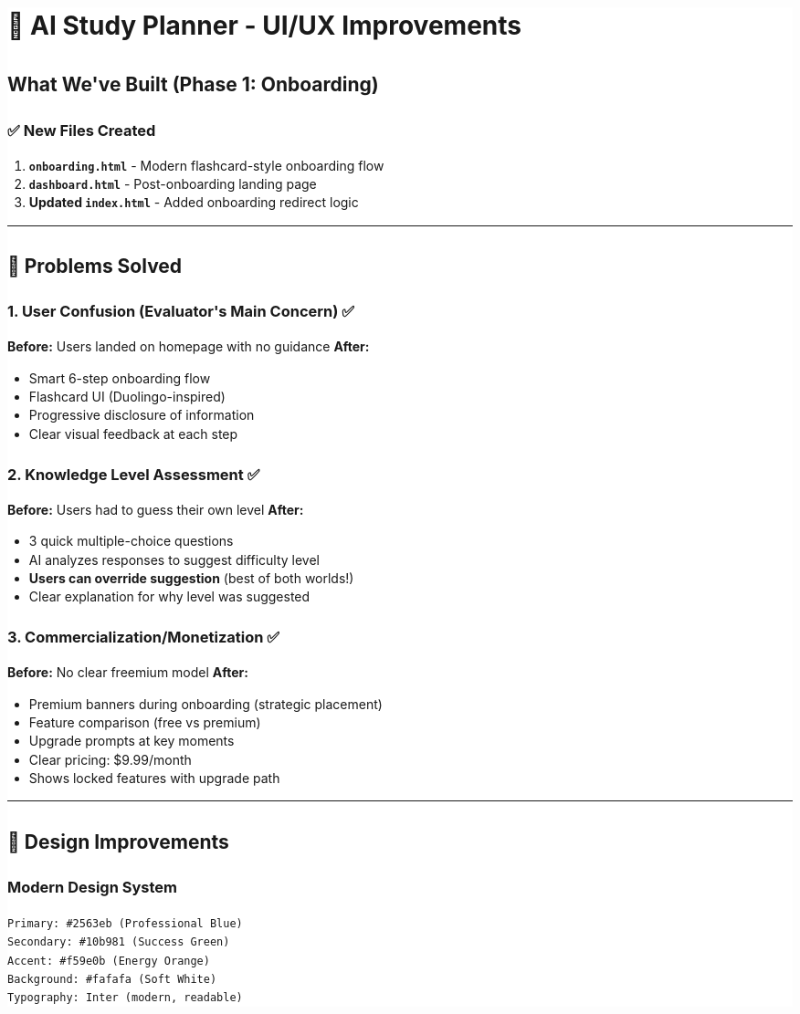 # 🚀 AI Study Planner - UI/UX Improvements

## What We've Built (Phase 1: Onboarding)

### ✅ New Files Created

1. **`onboarding.html`** - Modern flashcard-style onboarding flow
2. **`dashboard.html`** - Post-onboarding landing page
3. **Updated `index.html`** - Added onboarding redirect logic

---

## 🎯 Problems Solved

### 1. **User Confusion (Evaluator's Main Concern)** ✅
**Before:** Users landed on homepage with no guidance
**After:** 
- Smart 6-step onboarding flow
- Flashcard UI (Duolingo-inspired)
- Progressive disclosure of information
- Clear visual feedback at each step

### 2. **Knowledge Level Assessment** ✅
**Before:** Users had to guess their own level
**After:**
- 3 quick multiple-choice questions
- AI analyzes responses to suggest difficulty level
- **Users can override suggestion** (best of both worlds!)
- Clear explanation for why level was suggested

### 3. **Commercialization/Monetization** ✅
**Before:** No clear freemium model
**After:**
- Premium banners during onboarding (strategic placement)
- Feature comparison (free vs premium)
- Upgrade prompts at key moments
- Clear pricing: $9.99/month
- Shows locked features with upgrade path

---

## 🎨 Design Improvements

### Modern Design System
```
Primary: #2563eb (Professional Blue)
Secondary: #10b981 (Success Green)
Accent: #f59e0b (Energy Orange)
Background: #fafafa (Soft White)
Typography: Inter (modern, readable)
```
